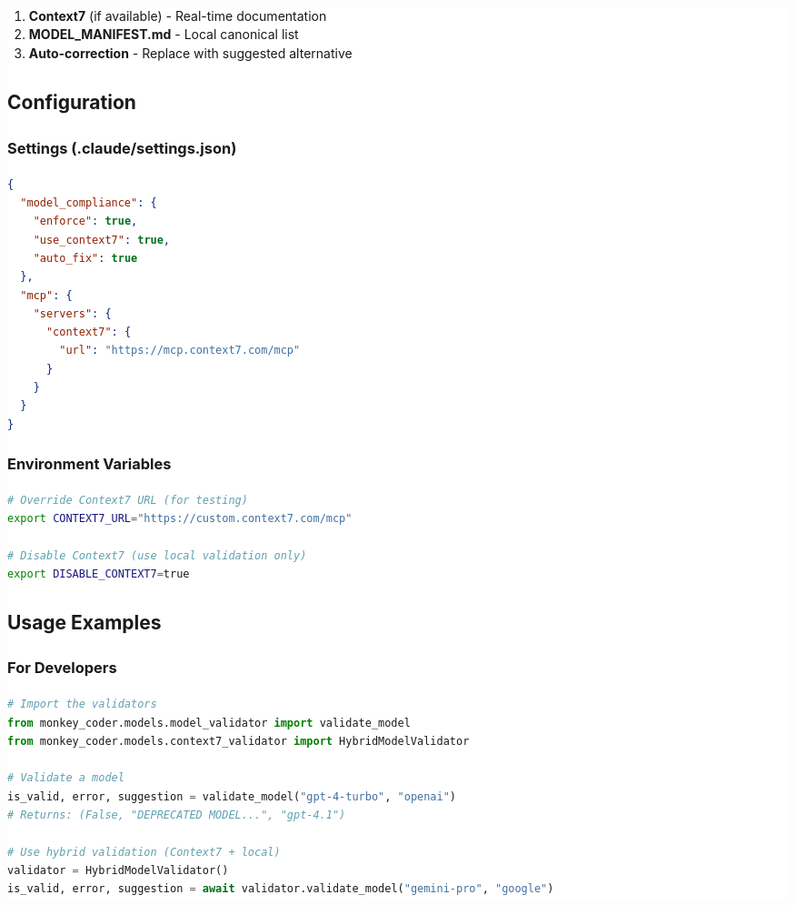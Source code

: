 1. **Context7** (if available) - Real-time documentation
2. **MODEL_MANIFEST.md** - Local canonical list
3. **Auto-correction** - Replace with suggested alternative

## Configuration

### Settings (.claude/settings.json)

```json
{
  "model_compliance": {
    "enforce": true,
    "use_context7": true,
    "auto_fix": true
  },
  "mcp": {
    "servers": {
      "context7": {
        "url": "https://mcp.context7.com/mcp"
      }
    }
  }
}
```

### Environment Variables

```bash
# Override Context7 URL (for testing)
export CONTEXT7_URL="https://custom.context7.com/mcp"

# Disable Context7 (use local validation only)
export DISABLE_CONTEXT7=true
```

## Usage Examples

### For Developers

```python
# Import the validators
from monkey_coder.models.model_validator import validate_model
from monkey_coder.models.context7_validator import HybridModelValidator

# Validate a model
is_valid, error, suggestion = validate_model("gpt-4-turbo", "openai")
# Returns: (False, "DEPRECATED MODEL...", "gpt-4.1")

# Use hybrid validation (Context7 + local)
validator = HybridModelValidator()
is_valid, error, suggestion = await validator.validate_model("gemini-pro", "google")
```
